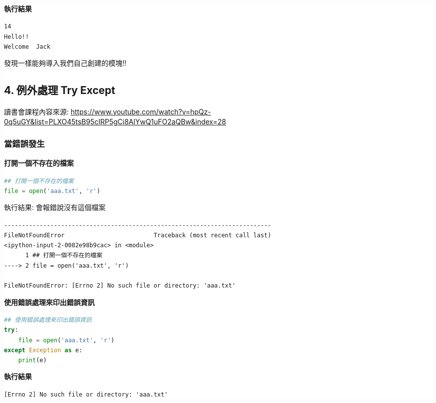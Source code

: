 **執行結果**

```
14
Hello!!
Welcome  Jack
```



發現一樣能夠導入我們自己創建的模塊!!



## 4. 例外處理 Try Except



讀書會課程內容來源: https://www.youtube.com/watch?v=hpQz-0q5uGY&list=PLXO45tsB95cIRP5gCi8AlYwQ1uFO2aQBw&index=28



### 當錯誤發生

**打開一個不存在的檔案**

```Python
## 打開一個不存在的檔案
file = open('aaa.txt', 'r')
```

執行結果: 會報錯說沒有這個檔案

```
---------------------------------------------------------------------------
FileNotFoundError                         Traceback (most recent call last)
<ipython-input-2-0082e98b9cac> in <module>
      1 ## 打開一個不存在的檔案
----> 2 file = open('aaa.txt', 'r')

FileNotFoundError: [Errno 2] No such file or directory: 'aaa.txt'
```





**使用錯誤處理來印出錯誤資訊**

```Python
## 使用錯誤處理來印出錯誤資訊
try:
    file = open('aaa.txt', 'r')
except Exception as e:
    print(e)
```

**執行結果**

```
[Errno 2] No such file or directory: 'aaa.txt'
```
